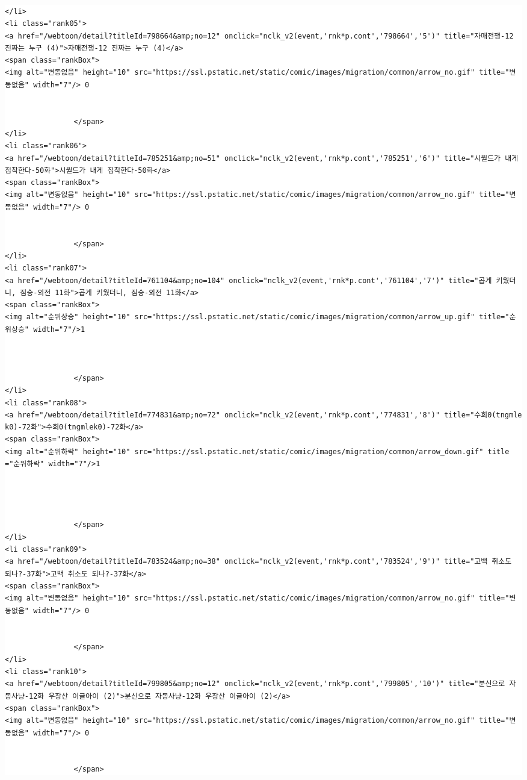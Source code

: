 ```
</li>
<li class="rank05">
<a href="/webtoon/detail?titleId=798664&amp;no=12" onclick="nclk_v2(event,'rnk*p.cont','798664','5')" title="자매전쟁-12 진짜는 누구 (4)">자매전쟁-12 진짜는 누구 (4)</a>
<span class="rankBox">
<img alt="변동없음" height="10" src="https://ssl.pstatic.net/static/comic/images/migration/common/arrow_no.gif" title="변동없음" width="7"/> 0
						
					
				</span>
</li>
<li class="rank06">
<a href="/webtoon/detail?titleId=785251&amp;no=51" onclick="nclk_v2(event,'rnk*p.cont','785251','6')" title="시월드가 내게 집착한다-50화">시월드가 내게 집착한다-50화</a>
<span class="rankBox">
<img alt="변동없음" height="10" src="https://ssl.pstatic.net/static/comic/images/migration/common/arrow_no.gif" title="변동없음" width="7"/> 0
						
					
				</span>
</li>
<li class="rank07">
<a href="/webtoon/detail?titleId=761104&amp;no=104" onclick="nclk_v2(event,'rnk*p.cont','761104','7')" title="곱게 키웠더니, 짐승-외전 11화">곱게 키웠더니, 짐승-외전 11화</a>
<span class="rankBox">
<img alt="순위상승" height="10" src="https://ssl.pstatic.net/static/comic/images/migration/common/arrow_up.gif" title="순위상승" width="7"/>1
						
						
					
				</span>
</li>
<li class="rank08">
<a href="/webtoon/detail?titleId=774831&amp;no=72" onclick="nclk_v2(event,'rnk*p.cont','774831','8')" title="수희0(tngmlek0)-72화">수희0(tngmlek0)-72화</a>
<span class="rankBox">
<img alt="순위하락" height="10" src="https://ssl.pstatic.net/static/comic/images/migration/common/arrow_down.gif" title="순위하락" width="7"/>1
						
						
						
					
				</span>
</li>
<li class="rank09">
<a href="/webtoon/detail?titleId=783524&amp;no=38" onclick="nclk_v2(event,'rnk*p.cont','783524','9')" title="고백 취소도 되나?-37화">고백 취소도 되나?-37화</a>
<span class="rankBox">
<img alt="변동없음" height="10" src="https://ssl.pstatic.net/static/comic/images/migration/common/arrow_no.gif" title="변동없음" width="7"/> 0
						
					
				</span>
</li>
<li class="rank10">
<a href="/webtoon/detail?titleId=799805&amp;no=12" onclick="nclk_v2(event,'rnk*p.cont','799805','10')" title="분신으로 자동사냥-12화 우장산 이글아이 (2)">분신으로 자동사냥-12화 우장산 이글아이 (2)</a>
<span class="rankBox">
<img alt="변동없음" height="10" src="https://ssl.pstatic.net/static/comic/images/migration/common/arrow_no.gif" title="변동없음" width="7"/> 0
						
					
				</span>
```